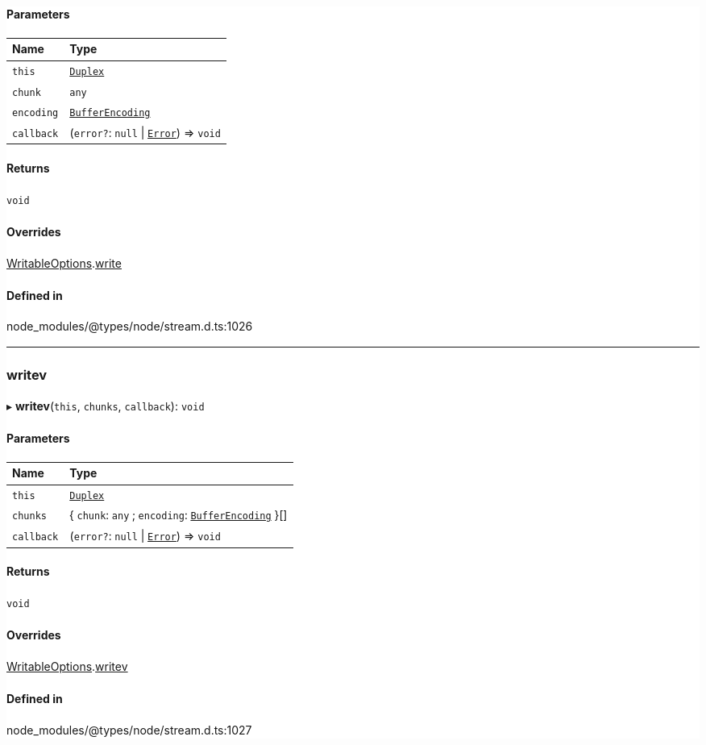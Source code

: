 #### Parameters

| Name | Type |
| :------ | :------ |
| `this` | [`Duplex`](../classes/internal_.Duplex.md) |
| `chunk` | `any` |
| `encoding` | [`BufferEncoding`](../modules/internal_.md#bufferencoding) |
| `callback` | (`error?`: ``null`` \| [`Error`](internal_.Error.md)) => `void` |

#### Returns

`void`

#### Overrides

[WritableOptions](internal_.WritableOptions.md).[write](internal_.WritableOptions.md#write)

#### Defined in

node_modules/@types/node/stream.d.ts:1026

___

### writev

▸ **writev**(`this`, `chunks`, `callback`): `void`

#### Parameters

| Name | Type |
| :------ | :------ |
| `this` | [`Duplex`](../classes/internal_.Duplex.md) |
| `chunks` | \{ `chunk`: `any` ; `encoding`: [`BufferEncoding`](../modules/internal_.md#bufferencoding)  }[] |
| `callback` | (`error?`: ``null`` \| [`Error`](internal_.Error.md)) => `void` |

#### Returns

`void`

#### Overrides

[WritableOptions](internal_.WritableOptions.md).[writev](internal_.WritableOptions.md#writev)

#### Defined in

node_modules/@types/node/stream.d.ts:1027
